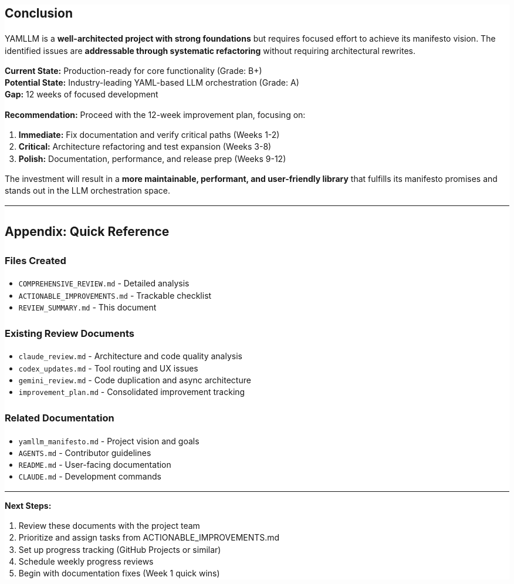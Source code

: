 
## Conclusion

YAMLLM is a **well-architected project with strong foundations** but requires focused effort to achieve its manifesto vision. The identified issues are **addressable through systematic refactoring** without requiring architectural rewrites.

**Current State:** Production-ready for core functionality (Grade: B+)  
**Potential State:** Industry-leading YAML-based LLM orchestration (Grade: A)  
**Gap:** 12 weeks of focused development

**Recommendation:** Proceed with the 12-week improvement plan, focusing on:
1. **Immediate:** Fix documentation and verify critical paths (Weeks 1-2)
2. **Critical:** Architecture refactoring and test expansion (Weeks 3-8)
3. **Polish:** Documentation, performance, and release prep (Weeks 9-12)

The investment will result in a **more maintainable, performant, and user-friendly library** that fulfills its manifesto promises and stands out in the LLM orchestration space.

---

## Appendix: Quick Reference

### Files Created
- `COMPREHENSIVE_REVIEW.md` - Detailed analysis
- `ACTIONABLE_IMPROVEMENTS.md` - Trackable checklist
- `REVIEW_SUMMARY.md` - This document

### Existing Review Documents
- `claude_review.md` - Architecture and code quality analysis
- `codex_updates.md` - Tool routing and UX issues
- `gemini_review.md` - Code duplication and async architecture
- `improvement_plan.md` - Consolidated improvement tracking

### Related Documentation
- `yamllm_manifesto.md` - Project vision and goals
- `AGENTS.md` - Contributor guidelines
- `README.md` - User-facing documentation
- `CLAUDE.md` - Development commands

---

**Next Steps:**
1. Review these documents with the project team
2. Prioritize and assign tasks from ACTIONABLE_IMPROVEMENTS.md
3. Set up progress tracking (GitHub Projects or similar)
4. Schedule weekly progress reviews
5. Begin with documentation fixes (Week 1 quick wins)
